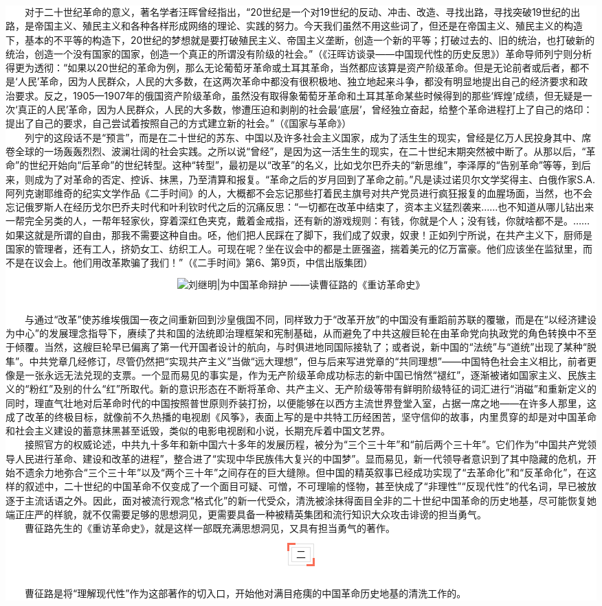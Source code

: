 <p style="text-indent: 2em;white-space: normal;margin: 0px;padding: 0px;box-sizing: border-box;">对于二十世纪革命的意义，著名学者汪晖曾经指出，“20世纪是一个对19世纪的反动、冲击、改造、寻找出路，寻找突破19世纪的出路，是帝国主义、殖民主义和各种各样形成网络的理论、实践的努力。今天我们虽然不用这些词了，但还是在帝国主义、殖民主义的构造下，基本的不平等的构造下，20世纪的梦想就是要打破殖民主义、帝国主义垄断，创造一个新的平等；打破过去的、旧的统治，也打破新的统治，创造一个没有国家的国家，创造一个真正的所谓没有阶级的社会。”（《汪晖访谈录——中国现代性的历史反思》）革命导师列宁则分析得更为透彻：“如果以20世纪的革命为例，那么无论葡萄牙革命或土耳其革命，当然都应该算是资产阶级革命。但是无论前者或后者，都不是‘人民’革命，因为人民群众，人民的大多数，在这两次革命中都没有很积极地、独立地起来斗争，都没有明显地提出自己的经济要求和政治要求。反之，1905—1907年的俄国资产阶级革命，虽然没有取得象葡萄牙革命和土耳其革命某些时候得到的那些‘辉煌’成绩，但无疑是一次‘真正的人民’革命，因为人民群众，人民的大多数，惨遭压迫和剥削的社会最‘底层’，曾经独立奋起，给整个革命进程打上了自己的烙印：提出了自己的要求，自己尝试着按照自己的方式建立新的社会。”（《国家与革命》）</p><p style="text-indent: 2em;white-space: normal;margin: 0px;padding: 0px;box-sizing: border-box;">列宁的这段话不是“预言”，而是在二十世纪的苏东、中国以及许多社会主义国家，成为了活生生的现实，曾经是亿万人民投身其中、席卷全球的一场轰轰烈烈、波澜壮阔的社会实践。之所以说“曾经”，是因为这一活生生的现实，在二十世纪末期突然被中断了。从那以后，“革命”的世纪开始向“后革命”的世纪转型。这种“转型”，最初是以“改革”的名义，比如戈尔巴乔夫的“新思维”，李泽厚的“告别革命”等等，到后来，则成为了对革命的否定、控诉、抹黑，乃至清算和报复。“革命之后的岁月回到了革命之前。”凡是读过诺贝尔文学奖得主、白俄作家S.A.阿列克谢耶维奇的纪实文学作品《二手时间》的人，大概都不会忘记那些打着民主旗号对共产党员进行疯狂报复的血腥场面，当然，也不会忘记俄罗斯人在经历戈尔巴乔夫时代和叶利钦时代之后的沉痛反思：“一切都在改革中结束了，资本主义猛烈袭来……也不知道从哪儿钻出来一帮完全另类的人，一帮年轻家伙，穿着深红色夹克，戴着金戒指，还有新的游戏规则：有钱，你就是个人；没有钱，你就啥都不是。……如果这就是所谓的自由，那我不需要这种自由。呸，他们把人民踩在了脚下，我们成了奴隶，奴隶！正如列宁所说，在共产主义下，厨师是国家的管理者，还有工人，挤奶女工、纺织工人。可现在呢？坐在议会中的都是土匪强盗，揣着美元的亿万富豪。他们应该坐在监狱里，而不是在议会上。他们用改革欺骗了我们！”（《二手时间》第6、第9页，中信出版集团）</p></section></section></section><section  style="box-sizing: border-box;" powered-by="xiumi.us"><section style="text-align: center;margin-top: 10px;margin-bottom: 10px;box-sizing: border-box;"><section style="max-width: 100%;vertical-align: middle;display: inline-block;overflow: hidden !important;box-sizing: border-box;"><img    style="vertical-align: middle;max-width: 100%;box-sizing: border-box;"  src="https://sdxf28.gq/wp-content/uploads/2018/04/beepress-beepress-weixin-zhihu-jianshu-plugin-2-4-2-3096-1524537994.jpeg" alt="刘继明|为中国革命辩护  ——读曹征路的《重访革命史》" title="刘继明|为中国革命辩护  ——读曹征路的《重访革命史》"  /></section></section></section><section  style="box-sizing: border-box;" powered-by="xiumi.us"><section style="box-sizing: border-box;"><section style="text-align: justify;box-sizing: border-box;"><p style="text-indent: 2em;white-space: normal;margin: 0px;padding: 0px;box-sizing: border-box;"><br style="box-sizing: border-box;"  /></p><p style="text-indent: 2em;white-space: normal;margin: 0px;padding: 0px;box-sizing: border-box;">与通过“改革”使苏维埃俄国一夜之间重新回到沙皇俄国不同，同样致力于“改革开放”的中国没有重蹈前苏联的覆辙，而是在“以经济建设为中心”的发展理念指导下，赓续了共和国的法统即治理框架和宪制基础，从而避免了中共这艘巨轮在由革命党向执政党的角色转换中不至于倾覆。当然，这艘巨轮早已偏离了第一代开国者设计的航向，与时俱进地同国际接轨了；或者说，新中国的“法统”与“道统”出现了某种“脱隼”。中共党章几经修订，尽管仍然把“实现共产主义”当做“远大理想”，但与后来写进党章的“共同理想”——中国特色社会主义相比，前者更像是一张永远无法兑现的支票。一个显而易见的事实是，作为无产阶级革命成功标志的新中国已悄然“褪红”，逐渐被诸如国家主义、民族主义的“粉红”及别的什么“红”所取代。新的意识形态在不断将革命、共产主义、无产阶级等带有鲜明阶级特征的词汇进行“消磁”和重新定义的同时，理直气壮地对后革命时代的中国按照普世原则乔装打扮，以便能够在以西方主流世界登堂入室，占据一席之地——在许多人那里，这成了改革的终极目标，就像前不久热播的电视剧《风筝》，表面上写的是中共特工历经困苦，坚守信仰的故事，内里贯穿的却是对中国革命和社会主义建设的蓄意抹黑甚至诋毁，类似的电影电视剧和小说，长期充斥着中国文艺界。</p><p style="text-indent: 2em;white-space: normal;margin: 0px;padding: 0px;box-sizing: border-box;">接照官方的权威论述，中共九十多年和新中国六十多年的发展历程，被分为“三个三十年”和“前后两个三十年”。它们作为“中国共产党领导人民进行革命、建设和改革的进程”，整合进了“实现中华民族伟大复兴的中国梦”。显而易见，新一代领导者意识到了其中隐藏的危机，开始不遗余力地弥合“三个三十年”以及“两个三十年”之间存在的巨大缝隙。但中国的精英叙事已经成功实现了“去革命化”和“反革命化”，在这样的叙述中，二十世纪的中国革命不仅变成了一个面目可疑、可憎，不可理喻的怪物，甚至快成了“非理性”“反现代性”的代名词，早已被放逐于主流话语之外。因此，面对被流行观念“格式化”的新一代受众，清洗被涂抹得面目全非的二十世纪中国革命的历史地基，尽可能恢复她端正庄严的样貌，就不仅需要足够的思想洞见，更需要具备一种被精英集团和流行知识大众攻击诽谤的担当勇气。</p><p style="text-indent: 2em;white-space: normal;margin: 0px;padding: 0px;box-sizing: border-box;">曹征路先生的《重访革命史》，就是这样一部既充满思想洞见，又具有担当勇气的著作。<span style="text-indent: 2em;letter-spacing: 0px;box-sizing: border-box;">&nbsp;</span></p><p style="text-indent: 2em;text-align: center;white-space: normal;margin: 0px;padding: 0px;box-sizing: border-box;"><span style="text-indent: 2em;letter-spacing: 0px;box-sizing: border-box;"></span></p></section></section></section><section  style="box-sizing: border-box;" powered-by="xiumi.us"><section style="margin-top: 10px;margin-bottom: 10px;text-align: center;box-sizing: border-box;"><section style="display: inline-block;vertical-align: top;box-sizing: border-box;"><section style="width: 12px;height: 12px;margin-left: -1px;border-top: 3px solid rgb(249, 110, 87);border-left: 3px solid rgb(249, 110, 87);transform: rotate(0deg);-webkit-transform: rotate(0deg);-moz-transform: rotate(0deg);-o-transform: rotate(0deg);box-sizing: border-box;"></section><section style="margin-top: -11px;margin-bottom: -11px;border-width: 1px;border-style: solid;border-color: rgb(223, 223, 223);padding: 4px;box-sizing: border-box;"><section style="border-width: 1px;border-style: solid;border-color: rgb(223, 223, 223);padding-left: 6px;padding-right: 6px;box-sizing: border-box;"><p style="margin: 0px;padding: 0px;box-sizing: border-box;">二</p></section></section><section style="width: 12px;height: 12px;margin-left: auto;margin-right: -1px;border-bottom: 3px solid rgb(249, 110, 87);border-right: 3px solid rgb(249, 110, 87);transform: rotate(0deg);-webkit-transform: rotate(0deg);-moz-transform: rotate(0deg);-o-transform: rotate(0deg);box-sizing: border-box;"></section></section></section></section><section  style="box-sizing: border-box;" powered-by="xiumi.us"><section style="box-sizing: border-box;"><section style="text-align: justify;box-sizing: border-box;"><p style="text-indent: 2em;text-align: center;white-space: normal;margin: 0px;padding: 0px;box-sizing: border-box;"><br style="box-sizing: border-box;"  /></p><p style="text-indent: 2em;white-space: normal;margin: 0px;padding: 0px;box-sizing: border-box;">曹征路是将“理解现代性”作为这部著作的切入口，开始他对满目疮痍的中国革命历史地基的清洗工作的。</p>